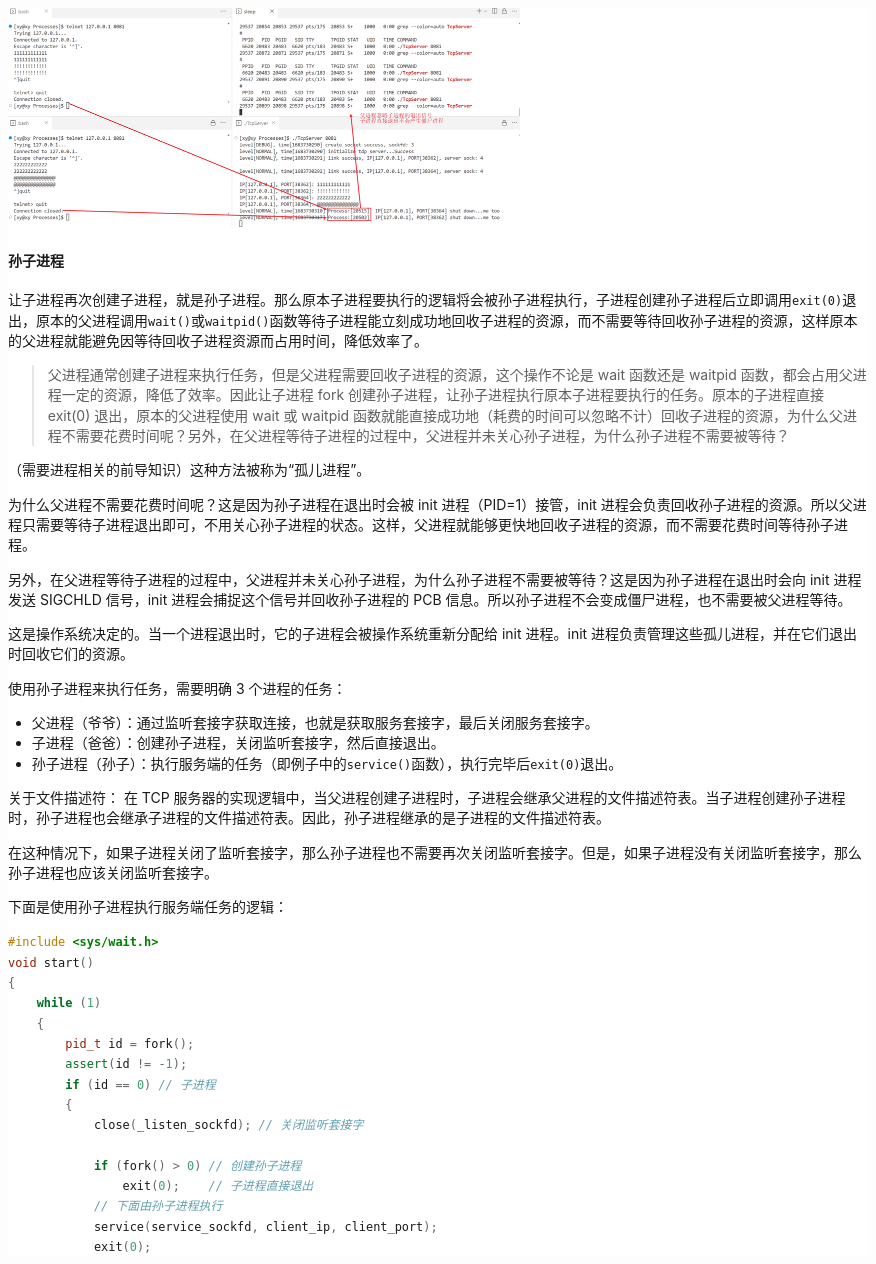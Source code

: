 <img src="./.网络编程：TCP socket.IMG/image-20230510225849302.png" alt="image-20230510225849302" style="zoom:50%;" />

#### 孙子进程

让子进程再次创建子进程，就是孙子进程。那么原本子进程要执行的逻辑将会被孙子进程执行，子进程创建孙子进程后立即调用`exit(0)`退出，原本的父进程调用`wait()`或`waitpid()`函数等待子进程能立刻成功地回收子进程的资源，而不需要等待回收孙子进程的资源，这样原本的父进程就能避免因等待回收子进程资源而占用时间，降低效率了。

> 父进程通常创建子进程来执行任务，但是父进程需要回收子进程的资源，这个操作不论是 wait 函数还是 waitpid 函数，都会占用父进程一定的资源，降低了效率。因此让子进程 fork 创建孙子进程，让孙子进程执行原本子进程要执行的任务。原本的子进程直接 exit(0) 退出，原本的父进程使用 wait 或 waitpid 函数就能直接成功地（耗费的时间可以忽略不计）回收子进程的资源，为什么父进程不需要花费时间呢？另外，在父进程等待子进程的过程中，父进程并未关心孙子进程，为什么孙子进程不需要被等待？

（需要进程相关的前导知识）这种方法被称为“孤儿进程”。

为什么父进程不需要花费时间呢？这是因为孙子进程在退出时会被 init 进程（PID=1）接管，init 进程会负责回收孙子进程的资源。所以父进程只需要等待子进程退出即可，不用关心孙子进程的状态。这样，父进程就能够更快地回收子进程的资源，而不需要花费时间等待孙子进程。

另外，在父进程等待子进程的过程中，父进程并未关心孙子进程，为什么孙子进程不需要被等待？这是因为孙子进程在退出时会向 init 进程发送 SIGCHLD 信号，init 进程会捕捉这个信号并回收孙子进程的 PCB 信息。所以孙子进程不会变成僵尸进程，也不需要被父进程等待。

这是操作系统决定的。当一个进程退出时，它的子进程会被操作系统重新分配给 init 进程。init 进程负责管理这些孤儿进程，并在它们退出时回收它们的资源。

使用孙子进程来执行任务，需要明确 3 个进程的任务：

- 父进程（爷爷）：通过监听套接字获取连接，也就是获取服务套接字，最后关闭服务套接字。
- 子进程（爸爸）：创建孙子进程，关闭监听套接字，然后直接退出。
- 孙子进程（孙子）：执行服务端的任务（即例子中的`service()`函数），执行完毕后`exit(0)`退出。

关于文件描述符：
在 TCP 服务器的实现逻辑中，当父进程创建子进程时，子进程会继承父进程的文件描述符表。当子进程创建孙子进程时，孙子进程也会继承子进程的文件描述符表。因此，孙子进程继承的是子进程的文件描述符表。

在这种情况下，如果子进程关闭了监听套接字，那么孙子进程也不需要再次关闭监听套接字。但是，如果子进程没有关闭监听套接字，那么孙子进程也应该关闭监听套接字。

下面是使用孙子进程执行服务端任务的逻辑：
```cpp
#include <sys/wait.h>
void start()
{
    while (1)
    {
        pid_t id = fork();
        assert(id != -1);
        if (id == 0) // 子进程
        {
            close(_listen_sockfd); // 关闭监听套接字

            if (fork() > 0) // 创建孙子进程
                exit(0);    // 子进程直接退出
            // 下面由孙子进程执行
            service(service_sockfd, client_ip, client_port);
            exit(0);
```